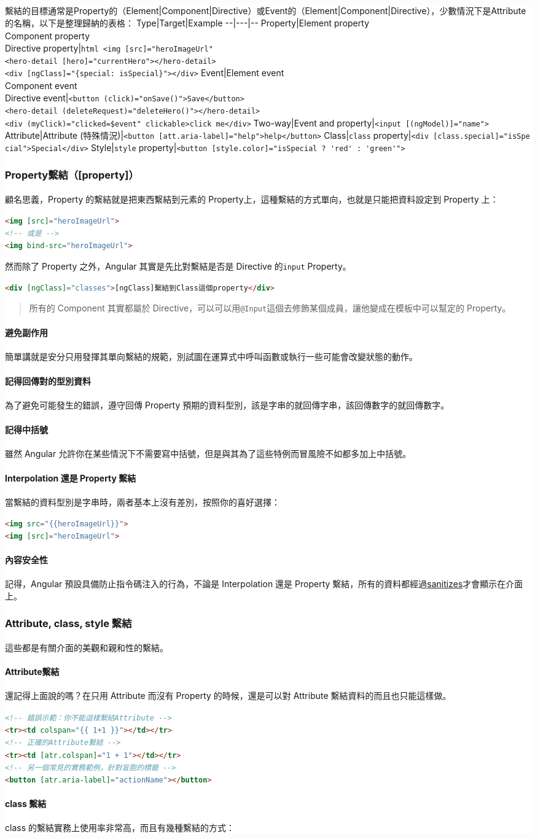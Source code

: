 繫結的目標通常是Property的（Element|Component|Directive）或Event的（Element|Component|Directive），少數情況下是Attribute的名稱，以下是整理歸納的表格：
Type|Target|Example
--|---|--
Property|Element property<br>Component property<br>Directive property|`html <img [src]="heroImageUrl"`<br>`<hero-detail [hero]="currentHero"></hero-detail>`<br>`<div [ngClass]="{special: isSpecial}"></div>`
Event|Element event<br>Component event<br>Directive event|`<button (click)="onSave()">Save</button>`<br>`<hero-detail (deleteRequest)="deleteHero()"></hero-detail>`<br>`<div (myClick)="clicked=$event" clickable>click me</div>`
Two-way|Event and property|`<input [(ngModel)]="name">`
Attribute|Attribute (特殊情況)|`<button [att.aria-label]="help">help</button>`
Class|`class` property|`<div [class.special]="isSpecial">Special</div>`
Style|`style` property|`<button [style.color]="isSpecial ? 'red' : 'green'">`


### Property繫結（[property]）
顧名思義，Property 的繫結就是把東西繫結到元素的 Property上，這種繫結的方式單向，也就是只能把資料設定到 Property 上：
```html
<img [src]="heroImageUrl">
<!-- 或是 -->
<img bind-src="heroImageUrl">
```

然而除了 Property 之外，Angular 其實是先比對繫結是否是 Directive 的`input` Property。
```html
<div [ngClass]="classes">[ngClass]繫結到Class這個property</div>
```

> 所有的 Component 其實都屬於 Directive，可以可以用`@Input`這個去修飾某個成員，讓他變成在模板中可以幫定的 Property。

#### 避免副作用
簡單講就是安分只用發揮其單向繫結的規範，別試圖在運算式中呼叫函數或執行一些可能會改變狀態的動作。

#### 記得回傳對的型別資料
為了避免可能發生的錯誤，遵守回傳 Property 預期的資料型別，該是字串的就回傳字串，該回傳數字的就回傳數字。

#### 記得中括號
雖然 Angular 允許你在某些情況下不需要寫中括號，但是與其為了這些特例而冒風險不如都多加上中括號。

#### Interpolation 還是 Property 繫結
當繫結的資料型別是字串時，兩者基本上沒有差別，按照你的喜好選擇：
```html
<img src="{{heroImageUrl}}">
<img [src]="heroImageUrl">
```

#### 內容安全性
記得，Angular 預設具備防止指令碼注入的行為，不論是 Interpolation 還是 Property 繫結，所有的資料都經過[sanitizes](https://angular.io/docs/ts/latest/guide/security#sanitization-and-security-contexts)才會顯示在介面上。


### Attribute, class, style 繫結
這些都是有關介面的美觀和親和性的繫結。

#### Attribute繫結
還記得上面說的嗎？在只用 Attribute 而沒有 Property 的時候，還是可以對 Attribute 繫結資料的而且也只能這樣做。
```html
<!-- 錯誤示範：你不能這樣繫結Attribute -->
<tr><td colspan="{{ 1+1 }}"></td></tr>
<!-- 正確的Attribute繫結 -->
<tr><td [atr.colspan]="1 + 1"></td></tr>
<!-- 另一個常見的實務範例，針對盲胞的標籤 -->
<button [atr.aria-label]="actionName"></button>
```
#### class 繫結
class 的繫結實務上使用率非常高，而且有幾種繫結的方式：
```html
```